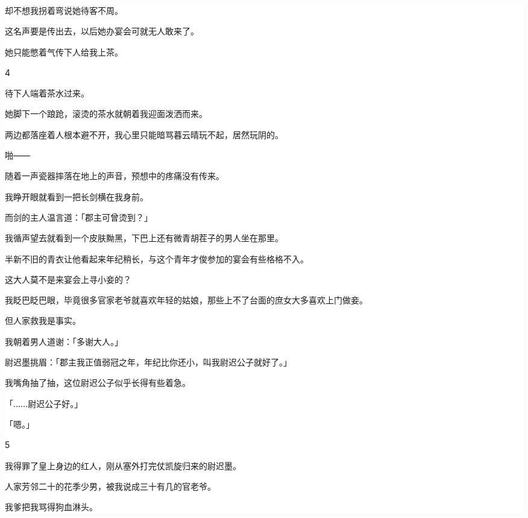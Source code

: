 却不想我拐着弯说她待客不周。


这名声要是传出去，以后她办宴会可就无人敢来了。


她只能憋着气传下人给我上茶。


4


待下人端着茶水过来。


她脚下一个踉跄，滚烫的茶水就朝着我迎面泼洒而来。


两边都落座着人根本避不开，我心里只能暗骂暮云晴玩不起，居然玩阴的。


啪——


随着一声瓷器摔落在地上的声音，预想中的疼痛没有传来。


我睁开眼就看到一把长剑横在我身前。


而剑的主人温言道：「郡主可曾烫到？」


我循声望去就看到一个皮肤黝黑，下巴上还有微青胡茬子的男人坐在那里。


半新不旧的青衣让他看起来年纪稍长，与这个青年才俊参加的宴会有些格格不入。


这大人莫不是来宴会上寻小妾的？


我眨巴眨巴眼，毕竟很多官家老爷就喜欢年轻的姑娘，那些上不了台面的庶女大多喜欢上门做妾。


但人家救我是事实。


我朝着男人道谢：「多谢大人。」


尉迟墨挑眉：「郡主我正值弱冠之年，年纪比你还小，叫我尉迟公子就好了。」


我嘴角抽了抽，这位尉迟公子似乎长得有些着急。


「……尉迟公子好。」


「嗯。」


5


我得罪了皇上身边的红人，刚从塞外打完仗凯旋归来的尉迟墨。


人家芳邻二十的花季少男，被我说成三十有几的官老爷。


我爹把我骂得狗血淋头。
